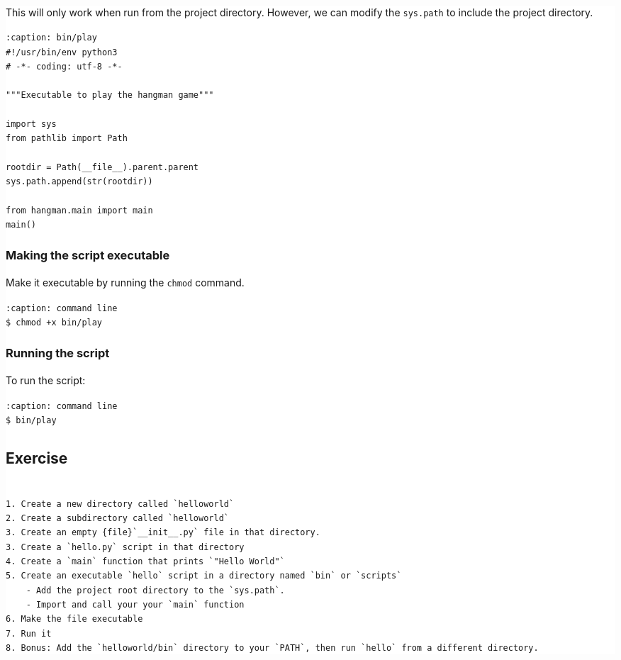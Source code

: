 This will only work when run from the project directory. However, we can
modify the `sys.path` to include the project directory.

```{code-block} python
:caption: bin/play
#!/usr/bin/env python3
# -*- coding: utf-8 -*-

"""Executable to play the hangman game"""

import sys
from pathlib import Path

rootdir = Path(__file__).parent.parent
sys.path.append(str(rootdir))

from hangman.main import main
main()
```

### Making the script executable

Make it executable by running the `chmod` command.

```{code-block} console
:caption: command line
$ chmod +x bin/play
```

### Running the script

To run the script:

```{code-block} console
:caption: command line
$ bin/play
```

Exercise
--------

```{exercise} Hello World package

1. Create a new directory called `helloworld`
2. Create a subdirectory called `helloworld`
3. Create an empty {file}`__init__.py` file in that directory.
3. Create a `hello.py` script in that directory
4. Create a `main` function that prints `"Hello World"`
5. Create an executable `hello` script in a directory named `bin` or `scripts`
    - Add the project root directory to the `sys.path`.
    - Import and call your your `main` function 
6. Make the file executable
7. Run it
8. Bonus: Add the `helloworld/bin` directory to your `PATH`, then run `hello` from a different directory.

```
